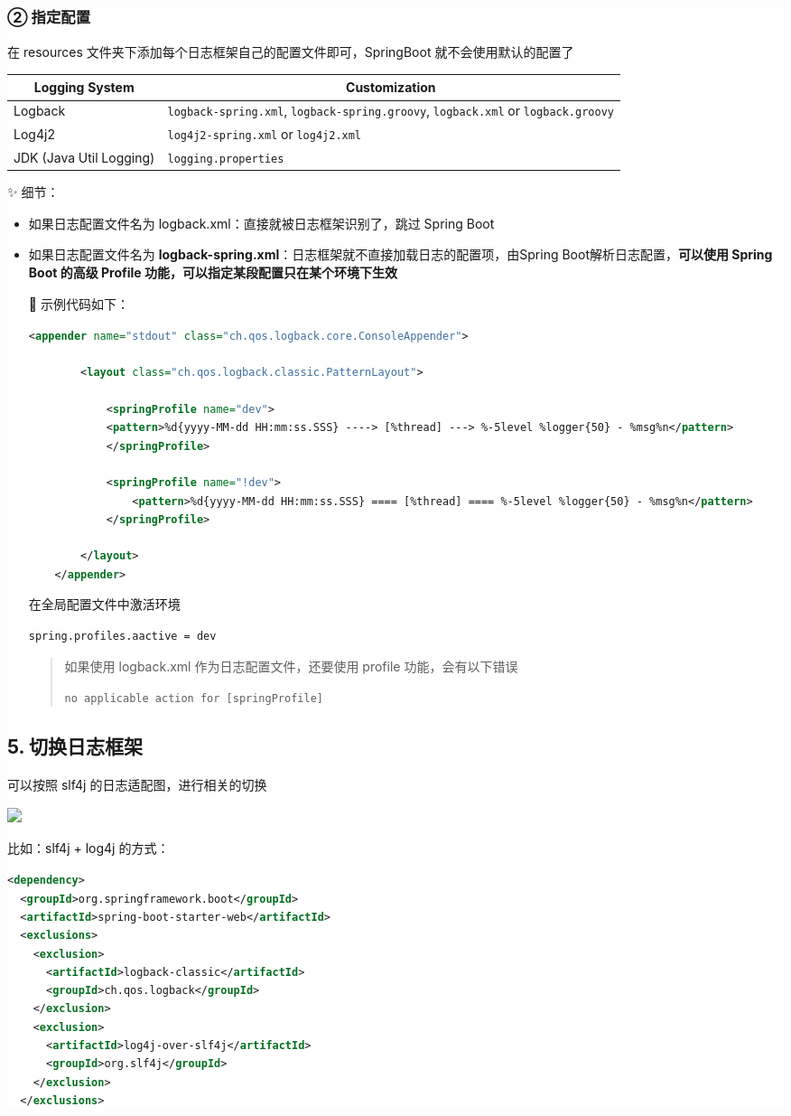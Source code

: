 ### ② 指定配置

在 resources 文件夹下添加每个日志框架自己的配置文件即可，SpringBoot 就不会使用默认的配置了

| Logging System          | Customization                                                |
| ----------------------- | ------------------------------------------------------------ |
| Logback                 | `logback-spring.xml`, `logback-spring.groovy`, `logback.xml` or `logback.groovy` |
| Log4j2                  | `log4j2-spring.xml` or `log4j2.xml`                          |
| JDK (Java Util Logging) | `logging.properties`                                         |

✨ 细节：

- 如果日志配置文件名为 logback.xml：直接就被日志框架识别了，跳过 Spring Boot

- 如果日志配置文件名为 **logback-spring.xml**：日志框架就不直接加载日志的配置项，由Spring Boot解析日志配置，**可以使用 Spring Boot 的高级 Profile 功能，可以指定某段配置只在某个环境下生效**

    💬 示例代码如下：
    
    ```xml
    <appender name="stdout" class="ch.qos.logback.core.ConsoleAppender">
        
            <layout class="ch.qos.logback.classic.PatternLayout">
            
                <springProfile name="dev">
                <pattern>%d{yyyy-MM-dd HH:mm:ss.SSS} ----> [%thread] ---> %-5level %logger{50} - %msg%n</pattern>
                </springProfile>
                
                <springProfile name="!dev">
                    <pattern>%d{yyyy-MM-dd HH:mm:ss.SSS} ==== [%thread] ==== %-5level %logger{50} - %msg%n</pattern>
                </springProfile>
                
            </layout>
        </appender>
    ```
    
    在全局配置文件中激活环境
    
    ```properties
    spring.profiles.aactive = dev
    ```
    
    > 如果使用 logback.xml 作为日志配置文件，还要使用 profile 功能，会有以下错误
    >
    > `no applicable action for [springProfile]`

## 5. 切换日志框架

可以按照 slf4j 的日志适配图，进行相关的切换

![](https://cs-wiki.oss-cn-shanghai.aliyuncs.com/img/20200530102415.png)

比如：slf4j + log4j 的方式：

```xml
<dependency>
  <groupId>org.springframework.boot</groupId>
  <artifactId>spring-boot-starter-web</artifactId>
  <exclusions>
    <exclusion>
      <artifactId>logback-classic</artifactId>
      <groupId>ch.qos.logback</groupId>
    </exclusion>
    <exclusion>
      <artifactId>log4j-over-slf4j</artifactId>
      <groupId>org.slf4j</groupId>
    </exclusion>
  </exclusions>
```